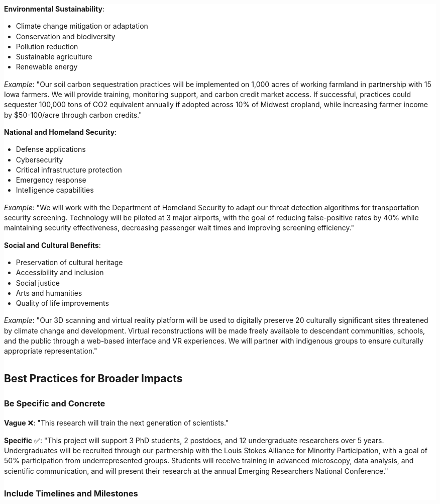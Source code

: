 **Environmental Sustainability**:
- Climate change mitigation or adaptation
- Conservation and biodiversity
- Pollution reduction
- Sustainable agriculture
- Renewable energy

*Example*: "Our soil carbon sequestration practices will be implemented on 1,000 acres of working farmland in partnership with 15 Iowa farmers. We will provide training, monitoring support, and carbon credit market access. If successful, practices could sequester 100,000 tons of CO2 equivalent annually if adopted across 10% of Midwest cropland, while increasing farmer income by $50-100/acre through carbon credits."

**National and Homeland Security**:
- Defense applications
- Cybersecurity
- Critical infrastructure protection
- Emergency response
- Intelligence capabilities

*Example*: "We will work with the Department of Homeland Security to adapt our threat detection algorithms for transportation security screening. Technology will be piloted at 3 major airports, with the goal of reducing false-positive rates by 40% while maintaining security effectiveness, decreasing passenger wait times and improving screening efficiency."

**Social and Cultural Benefits**:
- Preservation of cultural heritage
- Accessibility and inclusion
- Social justice
- Arts and humanities
- Quality of life improvements

*Example*: "Our 3D scanning and virtual reality platform will be used to digitally preserve 20 culturally significant sites threatened by climate change and development. Virtual reconstructions will be made freely available to descendant communities, schools, and the public through a web-based interface and VR experiences. We will partner with indigenous groups to ensure culturally appropriate representation."

## Best Practices for Broader Impacts

### Be Specific and Concrete

**Vague** ❌:
"This research will train the next generation of scientists."

**Specific** ✅:
"This project will support 3 PhD students, 2 postdocs, and 12 undergraduate researchers over 5 years. Undergraduates will be recruited through our partnership with the Louis Stokes Alliance for Minority Participation, with a goal of 50% participation from underrepresented groups. Students will receive training in advanced microscopy, data analysis, and scientific communication, and will present their research at the annual Emerging Researchers National Conference."

### Include Timelines and Milestones
